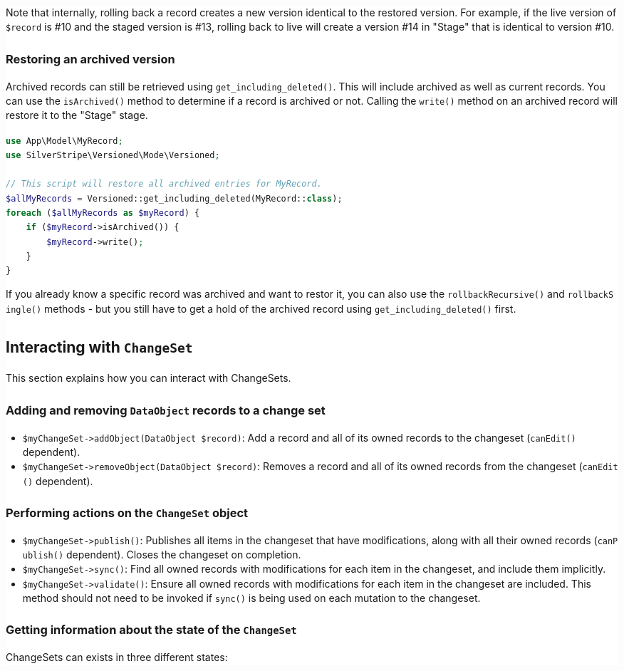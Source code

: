 Note that internally, rolling back a record creates a new version identical to the restored version. For example,
if the live version of `$record` is #10 and the staged version is #13, rolling back to live will create a version #14 in "Stage" that is identical to version #10.

### Restoring an archived version

Archived records can still be retrieved using `get_including_deleted()`. This will include archived as well as current records. You can use the `isArchived()` method to determine if a record is archived or not. Calling the `write()` method on an archived record will restore it to the "Stage" stage.

```php
use App\Model\MyRecord;
use SilverStripe\Versioned\Mode\Versioned;

// This script will restore all archived entries for MyRecord.
$allMyRecords = Versioned::get_including_deleted(MyRecord::class);
foreach ($allMyRecords as $myRecord) {
    if ($myRecord->isArchived()) {
        $myRecord->write();
    }
}
```

If you already know a specific record was archived and want to restor it, you can also use the `rollbackRecursive()` and `rollbackSingle()` methods - but you still have to get a hold of the archived record using `get_including_deleted()` first.

## Interacting with `ChangeSet`

This section explains how you can interact with ChangeSets.

### Adding and removing `DataObject` records to a change set

- `$myChangeSet->addObject(DataObject $record)`: Add a record and all of its owned records to the changeset (`canEdit()` dependent).
- `$myChangeSet->removeObject(DataObject $record)`: Removes a record and all of its owned records from the changeset (`canEdit()` dependent).

### Performing actions on the `ChangeSet` object

- `$myChangeSet->publish()`: Publishes all items in the changeset that have modifications, along with all their owned records (`canPublish()` dependent). Closes the changeset on completion.
- `$myChangeSet->sync()`: Find all owned records with modifications for each item in the changeset, and include them implicitly.
- `$myChangeSet->validate()`: Ensure all owned records with modifications for each item in the changeset are included. This method should not need to be invoked if `sync()` is being used on each mutation to the changeset.

### Getting information about the state of the `ChangeSet`

ChangeSets can exists in three different states:
